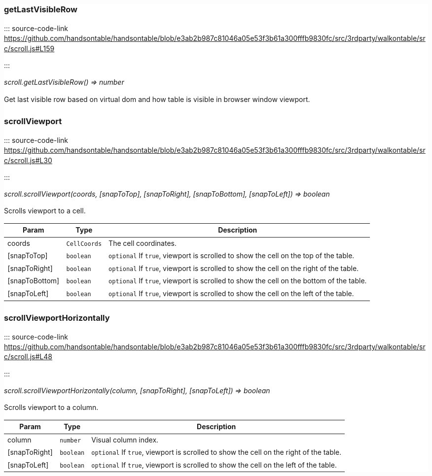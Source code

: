 

### getLastVisibleRow
  
::: source-code-link https://github.com/handsontable/handsontable/blob/e3ab2b987c81046a05e53f3b61a300fffb9830fc/src/3rdparty/walkontable/src/scroll.js#L159

:::

_scroll.getLastVisibleRow() ⇒ number_

Get last visible row based on virtual dom and how table is visible in browser window viewport.



### scrollViewport
  
::: source-code-link https://github.com/handsontable/handsontable/blob/e3ab2b987c81046a05e53f3b61a300fffb9830fc/src/3rdparty/walkontable/src/scroll.js#L30

:::

_scroll.scrollViewport(coords, [snapToTop], [snapToRight], [snapToBottom], [snapToLeft]) ⇒ boolean_

Scrolls viewport to a cell.


| Param | Type | Description |
| --- | --- | --- |
| coords | `CellCoords` | The cell coordinates. |
| [snapToTop] | `boolean` | `optional` If `true`, viewport is scrolled to show the cell on the top of the table. |
| [snapToRight] | `boolean` | `optional` If `true`, viewport is scrolled to show the cell on the right of the table. |
| [snapToBottom] | `boolean` | `optional` If `true`, viewport is scrolled to show the cell on the bottom of the table. |
| [snapToLeft] | `boolean` | `optional` If `true`, viewport is scrolled to show the cell on the left of the table. |



### scrollViewportHorizontally
  
::: source-code-link https://github.com/handsontable/handsontable/blob/e3ab2b987c81046a05e53f3b61a300fffb9830fc/src/3rdparty/walkontable/src/scroll.js#L48

:::

_scroll.scrollViewportHorizontally(column, [snapToRight], [snapToLeft]) ⇒ boolean_

Scrolls viewport to a column.


| Param | Type | Description |
| --- | --- | --- |
| column | `number` | Visual column index. |
| [snapToRight] | `boolean` | `optional` If `true`, viewport is scrolled to show the cell on the right of the table. |
| [snapToLeft] | `boolean` | `optional` If `true`, viewport is scrolled to show the cell on the left of the table. |
